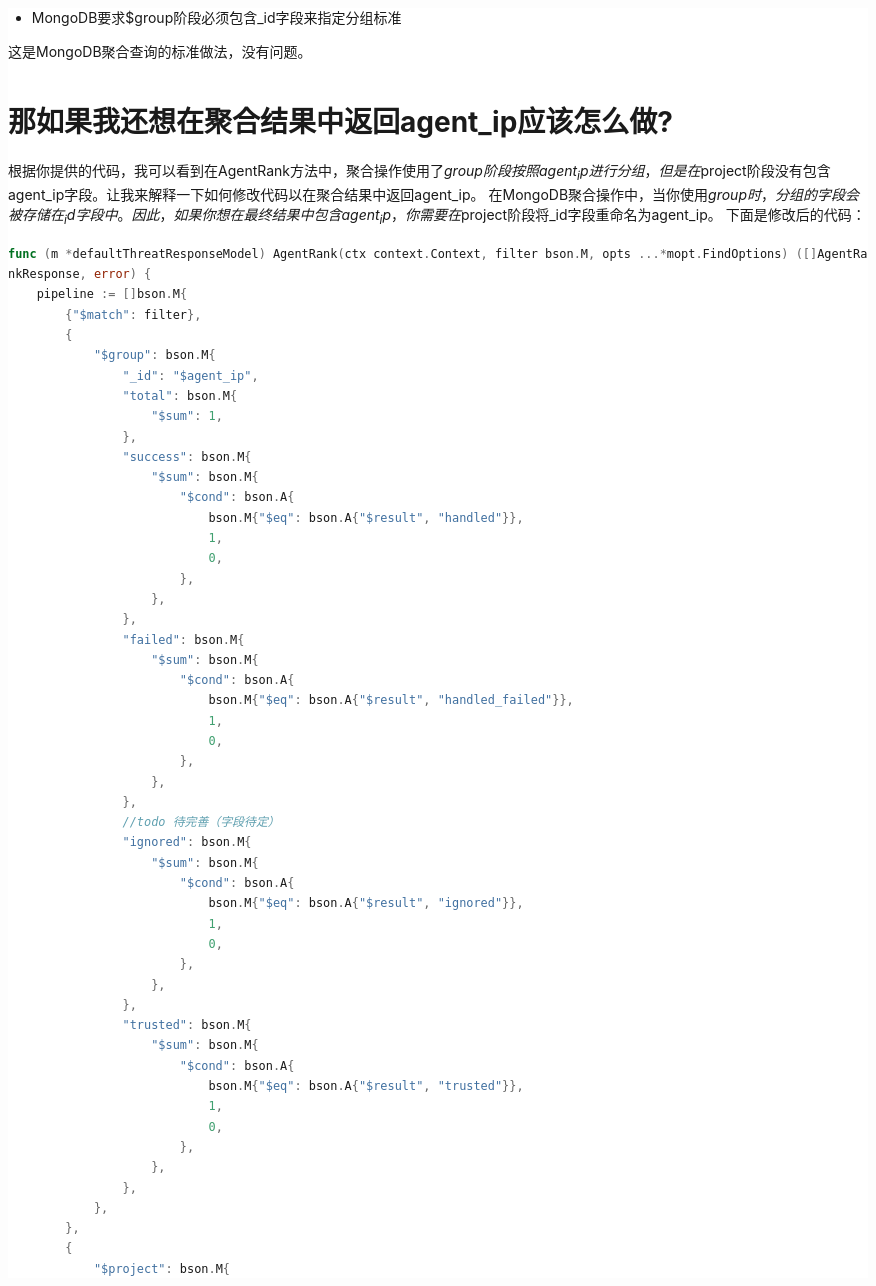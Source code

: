 - MongoDB要求$group阶段必须包含_id字段来指定分组标准

这是MongoDB聚合查询的标准做法，没有问题。

# 那如果我还想在聚合结果中返回agent_ip应该怎么做?

根据你提供的代码，我可以看到在AgentRank方法中，聚合操作使用了$group阶段按照agent_ip进行分组，但是在$project阶段没有包含agent_ip字段。让我来解释一下如何修改代码以在聚合结果中返回agent_ip。
在MongoDB聚合操作中，当你使用$group时，分组的字段会被存储在_id字段中。因此，如果你想在最终结果中包含agent_ip，你需要在$project阶段将_id字段重命名为agent_ip。
下面是修改后的代码：

```go
func (m *defaultThreatResponseModel) AgentRank(ctx context.Context, filter bson.M, opts ...*mopt.FindOptions) ([]AgentRankResponse, error) {
	pipeline := []bson.M{
		{"$match": filter},
		{
			"$group": bson.M{
				"_id": "$agent_ip",
				"total": bson.M{
					"$sum": 1,
				},
				"success": bson.M{
					"$sum": bson.M{
						"$cond": bson.A{
							bson.M{"$eq": bson.A{"$result", "handled"}},
							1,
							0,
						},
					},
				},
				"failed": bson.M{
					"$sum": bson.M{
						"$cond": bson.A{
							bson.M{"$eq": bson.A{"$result", "handled_failed"}},
							1,
							0,
						},
					},
				},
				//todo 待完善（字段待定）
				"ignored": bson.M{
					"$sum": bson.M{
						"$cond": bson.A{
							bson.M{"$eq": bson.A{"$result", "ignored"}},
							1,
							0,
						},
					},
				},
				"trusted": bson.M{
					"$sum": bson.M{
						"$cond": bson.A{
							bson.M{"$eq": bson.A{"$result", "trusted"}},
							1,
							0,
						},
					},
				},
			},
		},
		{
			"$project": bson.M{
```